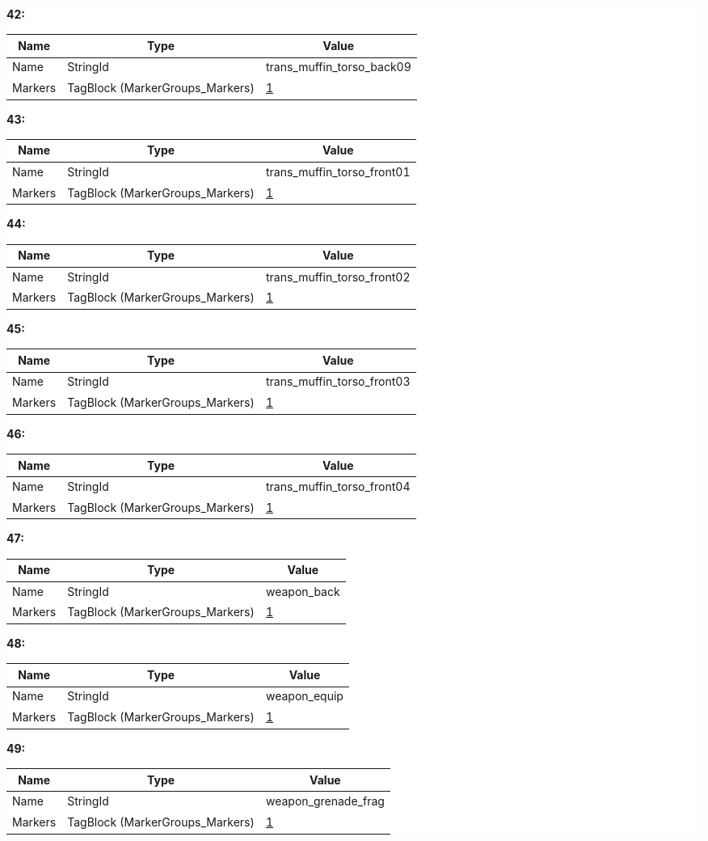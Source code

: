 
**42:**

Name	| Type	| Value
---	|---	|---	|
Name	|StringId	|trans_muffin_torso_back09
Markers	|TagBlock (MarkerGroups_Markers)	|[1](#markergroups_markers)


**43:**

Name	| Type	| Value
---	|---	|---	|
Name	|StringId	|trans_muffin_torso_front01
Markers	|TagBlock (MarkerGroups_Markers)	|[1](#markergroups_markers)


**44:**

Name	| Type	| Value
---	|---	|---	|
Name	|StringId	|trans_muffin_torso_front02
Markers	|TagBlock (MarkerGroups_Markers)	|[1](#markergroups_markers)


**45:**

Name	| Type	| Value
---	|---	|---	|
Name	|StringId	|trans_muffin_torso_front03
Markers	|TagBlock (MarkerGroups_Markers)	|[1](#markergroups_markers)


**46:**

Name	| Type	| Value
---	|---	|---	|
Name	|StringId	|trans_muffin_torso_front04
Markers	|TagBlock (MarkerGroups_Markers)	|[1](#markergroups_markers)


**47:**

Name	| Type	| Value
---	|---	|---	|
Name	|StringId	|weapon_back
Markers	|TagBlock (MarkerGroups_Markers)	|[1](#markergroups_markers)


**48:**

Name	| Type	| Value
---	|---	|---	|
Name	|StringId	|weapon_equip
Markers	|TagBlock (MarkerGroups_Markers)	|[1](#markergroups_markers)


**49:**

Name	| Type	| Value
---	|---	|---	|
Name	|StringId	|weapon_grenade_frag
Markers	|TagBlock (MarkerGroups_Markers)	|[1](#markergroups_markers)
